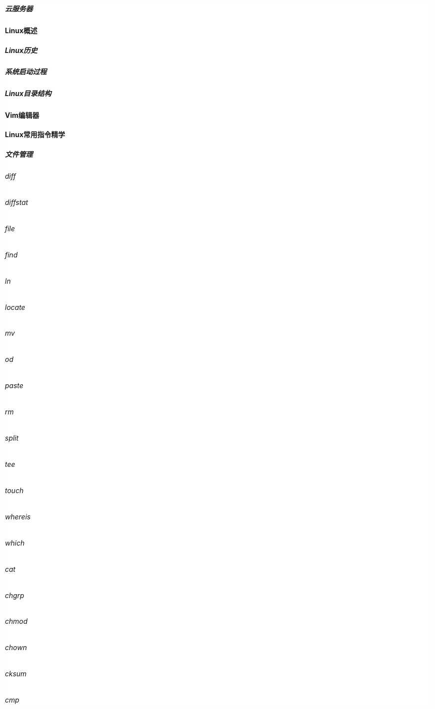 ##### 云服务器

#### Linux概述

##### Linux历史

##### 系统启动过程

##### Linux目录结构

#### Vim编辑器

#### Linux常用指令精学

##### 文件管理

###### diff

###### diffstat

###### file

###### find

###### ln

###### locate

###### mv

###### od

###### paste

###### rm

###### split

###### tee

###### touch

###### whereis

###### which

###### cat

###### chgrp

###### chmod

###### chown

###### cksum

###### cmp
